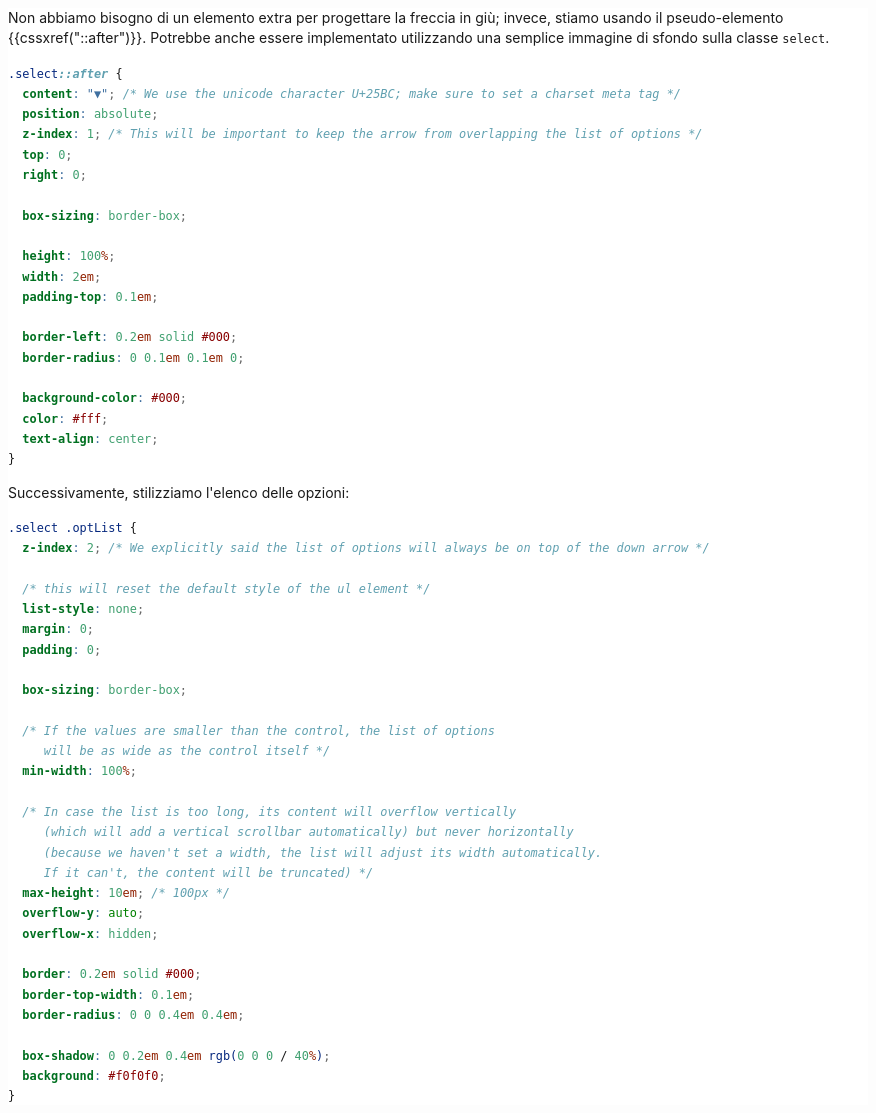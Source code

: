 Non abbiamo bisogno di un elemento extra per progettare la freccia in giù; invece, stiamo usando il pseudo-elemento {{cssxref("::after")}}. Potrebbe anche essere implementato utilizzando una semplice immagine di sfondo sulla classe `select`.

```css
.select::after {
  content: "▼"; /* We use the unicode character U+25BC; make sure to set a charset meta tag */
  position: absolute;
  z-index: 1; /* This will be important to keep the arrow from overlapping the list of options */
  top: 0;
  right: 0;

  box-sizing: border-box;

  height: 100%;
  width: 2em;
  padding-top: 0.1em;

  border-left: 0.2em solid #000;
  border-radius: 0 0.1em 0.1em 0;

  background-color: #000;
  color: #fff;
  text-align: center;
}
```

Successivamente, stilizziamo l'elenco delle opzioni:

```css
.select .optList {
  z-index: 2; /* We explicitly said the list of options will always be on top of the down arrow */

  /* this will reset the default style of the ul element */
  list-style: none;
  margin: 0;
  padding: 0;

  box-sizing: border-box;

  /* If the values are smaller than the control, the list of options
     will be as wide as the control itself */
  min-width: 100%;

  /* In case the list is too long, its content will overflow vertically
     (which will add a vertical scrollbar automatically) but never horizontally
     (because we haven't set a width, the list will adjust its width automatically.
     If it can't, the content will be truncated) */
  max-height: 10em; /* 100px */
  overflow-y: auto;
  overflow-x: hidden;

  border: 0.2em solid #000;
  border-top-width: 0.1em;
  border-radius: 0 0 0.4em 0.4em;

  box-shadow: 0 0.2em 0.4em rgb(0 0 0 / 40%);
  background: #f0f0f0;
}
```
